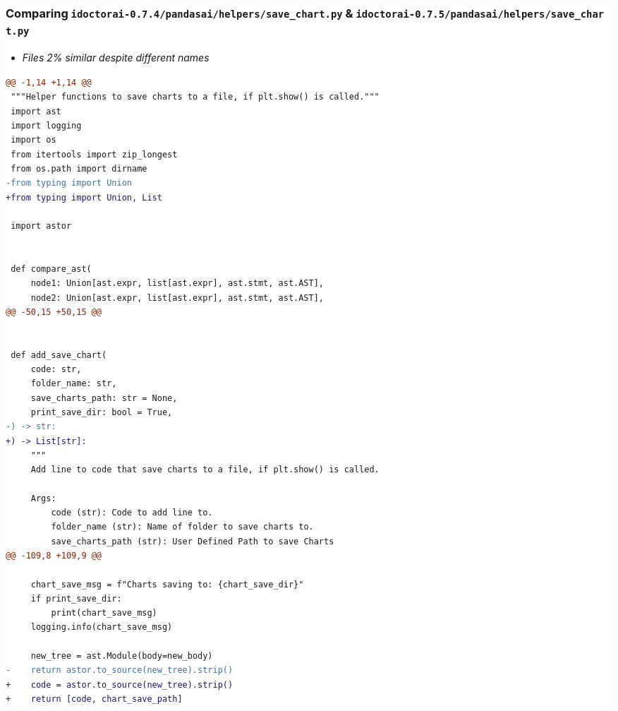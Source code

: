 ### Comparing `idoctorai-0.7.4/pandasai/helpers/save_chart.py` & `idoctorai-0.7.5/pandasai/helpers/save_chart.py`

 * *Files 2% similar despite different names*

```diff
@@ -1,14 +1,14 @@
 """Helper functions to save charts to a file, if plt.show() is called."""
 import ast
 import logging
 import os
 from itertools import zip_longest
 from os.path import dirname
-from typing import Union
+from typing import Union, List
 
 import astor
 
 
 def compare_ast(
     node1: Union[ast.expr, list[ast.expr], ast.stmt, ast.AST],
     node2: Union[ast.expr, list[ast.expr], ast.stmt, ast.AST],
@@ -50,15 +50,15 @@
 
 
 def add_save_chart(
     code: str,
     folder_name: str,
     save_charts_path: str = None,
     print_save_dir: bool = True,
-) -> str:
+) -> List[str]:
     """
     Add line to code that save charts to a file, if plt.show() is called.
 
     Args:
         code (str): Code to add line to.
         folder_name (str): Name of folder to save charts to.
         save_charts_path (str): User Defined Path to save Charts
@@ -109,8 +109,9 @@
 
     chart_save_msg = f"Charts saving to: {chart_save_dir}"
     if print_save_dir:
         print(chart_save_msg)
     logging.info(chart_save_msg)
 
     new_tree = ast.Module(body=new_body)
-    return astor.to_source(new_tree).strip()
+    code = astor.to_source(new_tree).strip()
+    return [code, chart_save_path]
```
